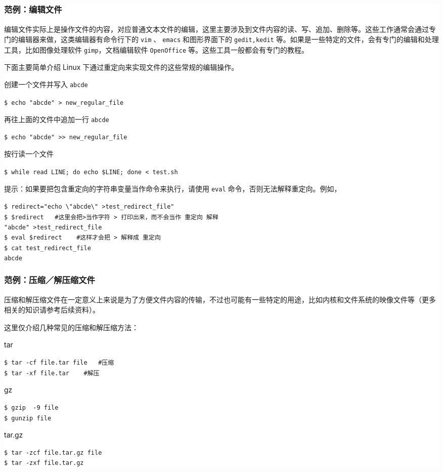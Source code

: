 ### 范例：编辑文件

编辑文件实际上是操作文件的内容，对应普通文本文件的编辑，这里主要涉及到文件内容的读、写、追加、删除等。这些工作通常会通过专门的编辑器来做，这类编辑器有命令行下的 `vim` 、 `emacs` 和图形界面下的 `gedit,kedit` 等。如果是一些特定的文件，会有专门的编辑和处理工具，比如图像处理软件 `gimp`，文档编辑软件 `OpenOffice` 等。这些工具一般都会有专门的教程。

下面主要简单介绍 Linux 下通过重定向来实现文件的这些常规的编辑操作。

创建一个文件并写入 `abcde`

```text
$ echo "abcde" > new_regular_file
```

再往上面的文件中追加一行 `abcde`

```text
$ echo "abcde" >> new_regular_file
```

按行读一个文件

```text
$ while read LINE; do echo $LINE; done < test.sh
```

提示：如果要把包含重定向的字符串变量当作命令来执行，请使用 `eval` 命令，否则无法解释重定向。例如，

```text
$ redirect="echo \"abcde\" >test_redirect_file"
$ $redirect   #这里会把>当作字符 > 打印出来，而不会当作 重定向 解释
"abcde" >test_redirect_file
$ eval $redirect    #这样才会把 > 解释成 重定向
$ cat test_redirect_file
abcde
```

### 范例：压缩／解压缩文件

压缩和解压缩文件在一定意义上来说是为了方便文件内容的传输，不过也可能有一些特定的用途，比如内核和文件系统的映像文件等（更多相关的知识请参考后续资料）。

这里仅介绍几种常见的压缩和解压缩方法：

tar

```text
$ tar -cf file.tar file   #压缩
$ tar -xf file.tar    #解压
```

gz

```text
$ gzip  -9 file
$ gunzip file
```

tar.gz

```text
$ tar -zcf file.tar.gz file
$ tar -zxf file.tar.gz
```
